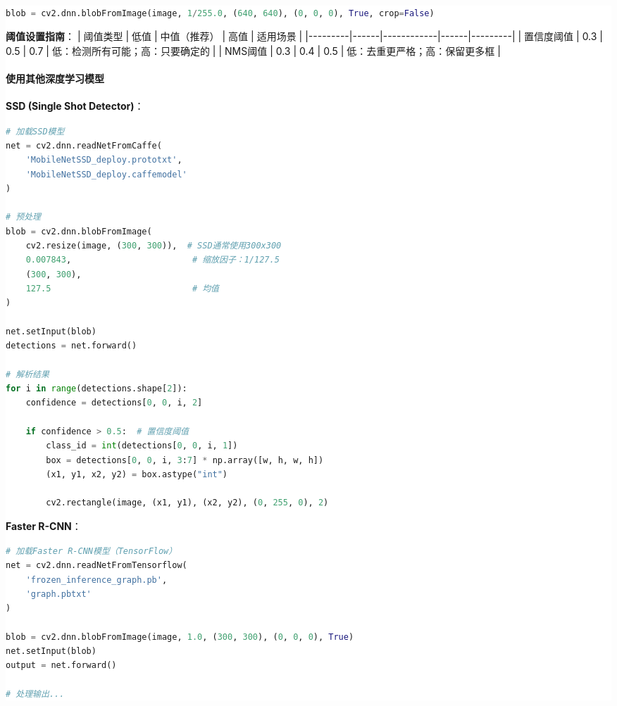 ```python
blob = cv2.dnn.blobFromImage(image, 1/255.0, (640, 640), (0, 0, 0), True, crop=False)
```

**阈值设置指南**：
| 阈值类型 | 低值 | 中值（推荐） | 高值 | 适用场景 |
|---------|------|------------|------|---------|
| 置信度阈值 | 0.3 | 0.5 | 0.7 | 低：检测所有可能；高：只要确定的 |
| NMS阈值 | 0.3 | 0.4 | 0.5 | 低：去重更严格；高：保留更多框 |

#### 使用其他深度学习模型

**SSD (Single Shot Detector)**：
```python
# 加载SSD模型
net = cv2.dnn.readNetFromCaffe(
    'MobileNetSSD_deploy.prototxt',
    'MobileNetSSD_deploy.caffemodel'
)

# 预处理
blob = cv2.dnn.blobFromImage(
    cv2.resize(image, (300, 300)),  # SSD通常使用300x300
    0.007843,                        # 缩放因子：1/127.5
    (300, 300),
    127.5                            # 均值
)

net.setInput(blob)
detections = net.forward()

# 解析结果
for i in range(detections.shape[2]):
    confidence = detections[0, 0, i, 2]

    if confidence > 0.5:  # 置信度阈值
        class_id = int(detections[0, 0, i, 1])
        box = detections[0, 0, i, 3:7] * np.array([w, h, w, h])
        (x1, y1, x2, y2) = box.astype("int")

        cv2.rectangle(image, (x1, y1), (x2, y2), (0, 255, 0), 2)
```

**Faster R-CNN**：
```python
# 加载Faster R-CNN模型（TensorFlow）
net = cv2.dnn.readNetFromTensorflow(
    'frozen_inference_graph.pb',
    'graph.pbtxt'
)

blob = cv2.dnn.blobFromImage(image, 1.0, (300, 300), (0, 0, 0), True)
net.setInput(blob)
output = net.forward()

# 处理输出...
```
